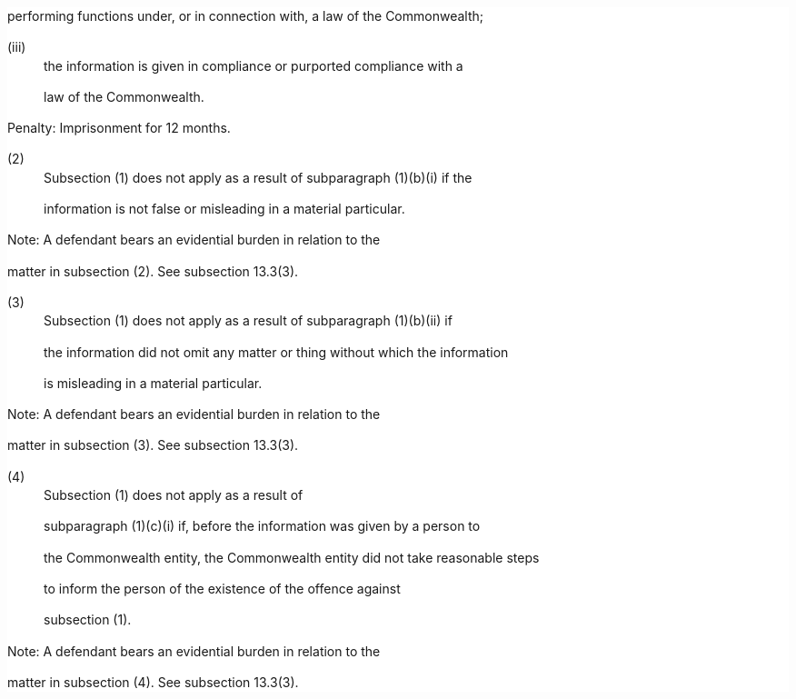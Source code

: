 performing functions under, or in connection with, a law of the Commonwealth;</dd>

<dt>(iii)</dt><dd>the information is given in compliance or purported compliance with a

law of the Commonwealth.

</dd>

</dl></dl></dl></dl>

Penalty:	Imprisonment for 12 months.

<dl compact="">

<dt>(2)</dt><dd>Subsection (1) does not apply as a result of subparagraph (1)(b)(i) if the

information is not false or misleading in a material particular.

</dd> </dl>

<dl compact=""><dl compact="">

Note:	A defendant bears an evidential burden in relation to the

matter in subsection (2). See subsection 13.3(3).

 </dl></dl>

<dl compact="">

<dt>(3)</dt><dd>Subsection (1) does not apply as a result of subparagraph (1)(b)(ii) if

the information did not omit any matter or thing without which the information

is misleading in a material particular.

</dd> </dl>

<dl compact=""><dl compact="">

Note:	A defendant bears an evidential burden in relation to the

matter in subsection (3). See subsection 13.3(3).

 </dl></dl>

<dl compact="">

<dt>(4)</dt><dd>Subsection&#160;(1) does not apply as a result of

subparagraph&#160;(1)(c)(i) if, before the information was given by a person to

the Commonwealth entity, the Commonwealth entity did not take reasonable steps

to inform the person of the existence of the offence against

subsection&#160;(1).

</dd> </dl>

<dl compact=""><dl compact="">

Note:	A defendant bears an evidential burden in relation to the

matter in subsection&#160;(4). See subsection 13.3(3).
